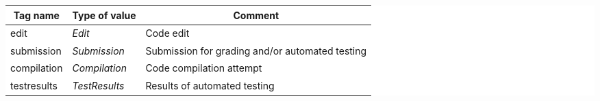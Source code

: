 Tag name    | Type of value | Comment
----------- | ------------- | -------
edit        | *Edit*        | Code edit
submission  | *Submission* | Submission for grading and/or automated testing
compilation | *Compilation* | Code compilation attempt
testresults | *TestResults* | Results of automated testing




